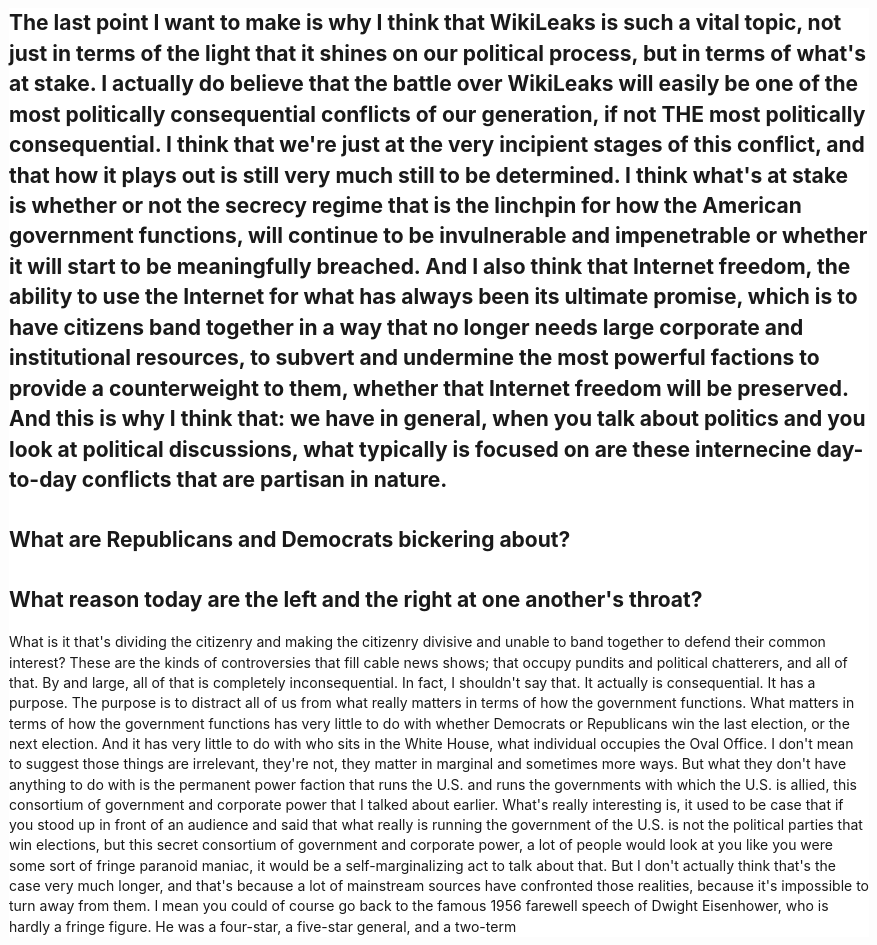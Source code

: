 The last point I want to make is why I think that WikiLeaks is such a vital
topic, not just in terms of the light that it shines on our political
process, but in terms of what's at stake.
I actually do believe that the battle over WikiLeaks will easily be one of
the most politically consequential conflicts of our generation, if not THE
most politically consequential. I think that we're just at the very
incipient stages of this conflict, and that how it plays out is still very
much still to be determined.
I think what's at stake is whether or not the
secrecy regime that is the linchpin for how the American government
functions, will continue to be invulnerable and impenetrable or whether it
will start to be meaningfully breached.
And I also think that Internet freedom, the
ability to use the Internet for what has always been its ultimate promise,
which is to have citizens band together in a way that no longer needs large
corporate and institutional resources, to subvert and undermine the most
powerful factions to provide a counterweight to them, whether that Internet
freedom will be preserved.
And this is why I think that:
we have in general, when you talk about
politics and you look at political discussions, what typically is focused on
are these internecine day-to-day conflicts that are partisan in nature.
-
What are Republicans and Democrats
bickering about?
-
What reason today are the left and the
right at one another's throat?
-
What is it that's dividing the citizenry
and making the citizenry divisive and unable to band together to
defend their common interest?
These are the kinds of controversies that fill
cable news shows; that occupy pundits and political chatterers, and all of
that.
By and large, all of that is completely inconsequential. In fact, I
shouldn't say that. It actually is consequential. It has a purpose. The
purpose is to distract all of us from what really matters in terms of how
the government functions.
What matters in terms of how the government
functions has very little to do with whether Democrats or Republicans win
the last election, or the next election. And it has very little to do with
who sits in the White House, what individual occupies the Oval Office. I
don't mean to suggest those things are irrelevant, they're not, they matter
in marginal and sometimes more ways.
But what they don't have anything to do with is
the permanent power faction
that runs the U.S. and runs the governments with which the U.S. is allied,
this
consortium of government and corporate power that I talked about
earlier.
What's really interesting is, it used to be case
that if you stood up in front of an audience and said that what really is
running the government of the U.S. is not the political parties that win
elections, but this secret consortium of government and corporate power, a
lot of people would look at you like you were some sort of fringe paranoid
maniac, it would be a self-marginalizing act to talk about that.
But I don't actually think that's the case very
much longer, and that's because a lot of mainstream sources have confronted
those realities, because it's impossible to turn away from them.
I mean you could of course go back to the famous
1956 farewell speech of
Dwight Eisenhower, who is hardly a
fringe figure. He was a four-star, a five-star general, and a two-term